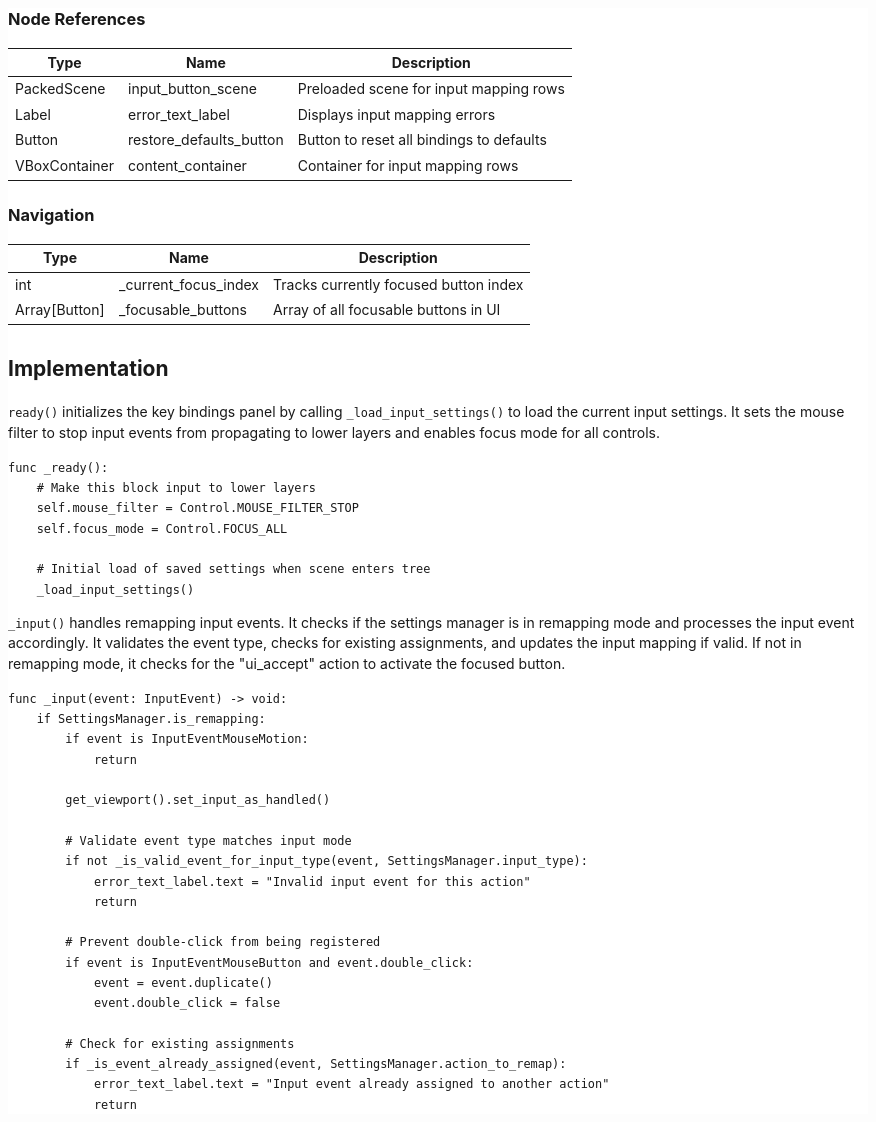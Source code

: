### Node References

| Type          | Name                    | Description                              |
| ------------- | ----------------------- | ---------------------------------------- |
| PackedScene   | input_button_scene      | Preloaded scene for input mapping rows   |
| Label         | error_text_label        | Displays input mapping errors            |
| Button        | restore_defaults_button | Button to reset all bindings to defaults |
| VBoxContainer | content_container       | Container for input mapping rows         |

### Navigation

| Type          | Name                  | Description                           |
| ------------- | --------------------- | ------------------------------------- |
| int           | \_current_focus_index | Tracks currently focused button index |
| Array[Button] | \_focusable_buttons   | Array of all focusable buttons in UI  |

## Implementation

`ready()` initializes the key bindings panel by calling `_load_input_settings()` to load the current input settings. It sets the mouse filter to stop input events from propagating to lower layers and enables focus mode for all controls.

```gdscript
func _ready():
	# Make this block input to lower layers
	self.mouse_filter = Control.MOUSE_FILTER_STOP
	self.focus_mode = Control.FOCUS_ALL

	# Initial load of saved settings when scene enters tree
	_load_input_settings()
```

`_input()` handles remapping input events. It checks if the settings manager is in remapping mode and processes the input event accordingly. It validates the event type, checks for existing assignments, and updates the input mapping if valid. If not in remapping mode, it checks for the "ui_accept" action to activate the focused button.

```gdscript
func _input(event: InputEvent) -> void:
	if SettingsManager.is_remapping:
		if event is InputEventMouseMotion:
			return

		get_viewport().set_input_as_handled()

		# Validate event type matches input mode
		if not _is_valid_event_for_input_type(event, SettingsManager.input_type):
			error_text_label.text = "Invalid input event for this action"
			return

		# Prevent double-click from being registered
		if event is InputEventMouseButton and event.double_click:
			event = event.duplicate()
			event.double_click = false

		# Check for existing assignments
		if _is_event_already_assigned(event, SettingsManager.action_to_remap):
			error_text_label.text = "Input event already assigned to another action"
			return

```